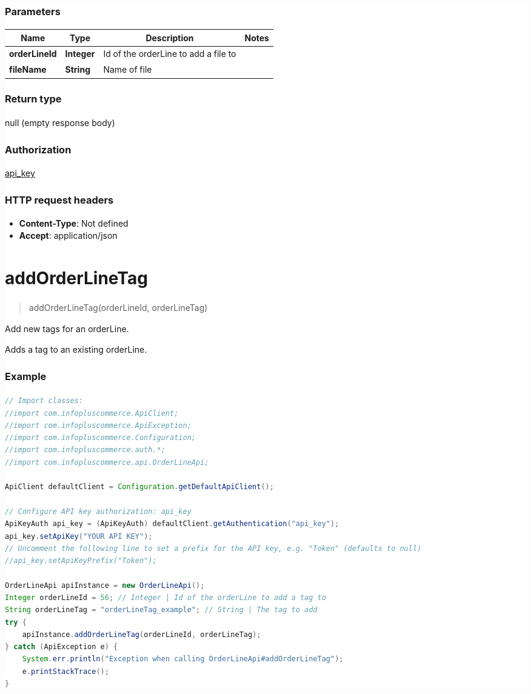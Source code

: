 ### Parameters

Name | Type | Description  | Notes
------------- | ------------- | ------------- | -------------
 **orderLineId** | **Integer**| Id of the orderLine to add a file to |
 **fileName** | **String**| Name of file |

### Return type

null (empty response body)

### Authorization

[api_key](../README.md#api_key)

### HTTP request headers

 - **Content-Type**: Not defined
 - **Accept**: application/json

<a name="addOrderLineTag"></a>
# **addOrderLineTag**
> addOrderLineTag(orderLineId, orderLineTag)

Add new tags for an orderLine.

Adds a tag to an existing orderLine.

### Example
```java
// Import classes:
//import com.infopluscommerce.ApiClient;
//import com.infopluscommerce.ApiException;
//import com.infopluscommerce.Configuration;
//import com.infopluscommerce.auth.*;
//import com.infopluscommerce.api.OrderLineApi;

ApiClient defaultClient = Configuration.getDefaultApiClient();

// Configure API key authorization: api_key
ApiKeyAuth api_key = (ApiKeyAuth) defaultClient.getAuthentication("api_key");
api_key.setApiKey("YOUR API KEY");
// Uncomment the following line to set a prefix for the API key, e.g. "Token" (defaults to null)
//api_key.setApiKeyPrefix("Token");

OrderLineApi apiInstance = new OrderLineApi();
Integer orderLineId = 56; // Integer | Id of the orderLine to add a tag to
String orderLineTag = "orderLineTag_example"; // String | The tag to add
try {
    apiInstance.addOrderLineTag(orderLineId, orderLineTag);
} catch (ApiException e) {
    System.err.println("Exception when calling OrderLineApi#addOrderLineTag");
    e.printStackTrace();
}
```

